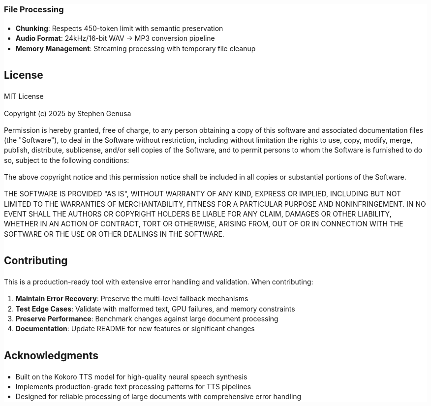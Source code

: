 ### File Processing
- **Chunking**: Respects 450-token limit with semantic preservation
- **Audio Format**: 24kHz/16-bit WAV → MP3 conversion pipeline
- **Memory Management**: Streaming processing with temporary file cleanup

## License

MIT License

Copyright (c) 2025 by Stephen Genusa

Permission is hereby granted, free of charge, to any person obtaining a copy
of this software and associated documentation files (the "Software"), to deal
in the Software without restriction, including without limitation the rights
to use, copy, modify, merge, publish, distribute, sublicense, and/or sell
copies of the Software, and to permit persons to whom the Software is
furnished to do so, subject to the following conditions:

The above copyright notice and this permission notice shall be included in all
copies or substantial portions of the Software.

THE SOFTWARE IS PROVIDED "AS IS", WITHOUT WARRANTY OF ANY KIND, EXPRESS OR
IMPLIED, INCLUDING BUT NOT LIMITED TO THE WARRANTIES OF MERCHANTABILITY,
FITNESS FOR A PARTICULAR PURPOSE AND NONINFRINGEMENT. IN NO EVENT SHALL THE
AUTHORS OR COPYRIGHT HOLDERS BE LIABLE FOR ANY CLAIM, DAMAGES OR OTHER
LIABILITY, WHETHER IN AN ACTION OF CONTRACT, TORT OR OTHERWISE, ARISING FROM,
OUT OF OR IN CONNECTION WITH THE SOFTWARE OR THE USE OR OTHER DEALINGS IN THE
SOFTWARE.

## Contributing

This is a production-ready tool with extensive error handling and validation. When contributing:

1. **Maintain Error Recovery**: Preserve the multi-level fallback mechanisms
2. **Test Edge Cases**: Validate with malformed text, GPU failures, and memory constraints  
3. **Preserve Performance**: Benchmark changes against large document processing
4. **Documentation**: Update README for new features or significant changes

## Acknowledgments

- Built on the Kokoro TTS model for high-quality neural speech synthesis
- Implements production-grade text processing patterns for TTS pipelines
- Designed for reliable processing of large documents with comprehensive error handling

